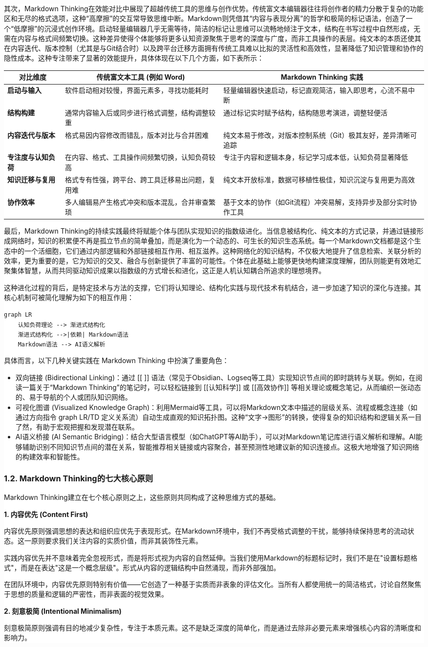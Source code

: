 其次，Markdown Thinking在效能对比中展现了超越传统工具的思维与创作优势。传统富文本编辑器往往将创作者的精力分散于复杂的功能区和无尽的格式选项，这种“高摩擦”的交互常导致思维中断。Markdown则凭借其“内容与表现分离”的哲学和极简的标记语法，创造了一个“低摩擦”的沉浸式创作环境。启动轻量编辑器几乎无需等待，简洁的标记让思维可以流畅地倾注于文本，结构在书写过程中自然形成，无需在内容与格式间频繁切换。这种差异使得个体能够将更多认知资源聚焦于思考的深度与广度，而非工具操作的表层。纯文本的本质还使其在内容迭代、版本控制（尤其是与Git结合时）以及跨平台迁移方面拥有传统工具难以比拟的灵活性和高效性，显著降低了知识管理和协作的隐性成本。这种专注带来了显著的效能提升，具体体现在以下几个方面，如下表所示：

|对比维度|传统富文本工具 (例如 Word)|Markdown Thinking 实践|
|---|---|---|
|**启动与输入**|软件启动相对较慢，界面元素多，寻找功能耗时|轻量编辑器快速启动，标记直观简洁，输入即思考，心流不易中断|
|**结构构建**|通常内容输入后或同步进行格式调整，结构调整较重|通过标记实时赋予结构，结构随思考演进，调整轻便活|
|**内容迭代与版本**|格式易因内容修改而错乱，版本对比与合并困难|纯文本易于修改，对版本控制系统（Git）极其友好，差异清晰可追踪|
|**专注度与认知负荷**|在内容、格式、工具操作间频繁切换，认知负荷较高|专注于内容和逻辑本身，标记学习成本低，认知负荷显著降低|
|**知识迁移与复用**|格式专有性强，跨平台、跨工具迁移易出问题，复用难|纯文本开放标准，数据可移植性极佳，知识沉淀与复用更为高效|
|**协作效率**|多人编辑易产生格式冲突和版本混乱，合并审查繁琐|基于文本的协作（如Git流程）冲突易解，支持异步及部分实时协作工具|

最后，Markdown Thinking的持续实践最终将赋能个体与团队实现知识的指数级进化。当信息被结构化、纯文本的方式记录，并通过链接形成网络时，知识的积累便不再是孤立节点的简单叠加，而是演化为一个动态的、可生长的知识生态系统。每一个Markdown文档都是这个生态中的一个活细胞，它们通过内部逻辑和外部链接相互作用、相互滋养。这种网络化的知识结构，不仅极大地提升了信息检索、关联分析的效率，更为重要的是，它为知识的交叉、融合与创新提供了丰富的可能性。个体在此基础上能够更快地构建深度理解，团队则能更有效地汇聚集体智慧，从而共同驱动知识成果以指数级的方式增长和进化，这正是人机认知耦合所追求的理想境界。

这种进化过程的背后，是特定技术与方法的支撑，它们将认知理论、结构化实践与现代技术有机结合，进一步加速了知识的深化与连接。其核心机制可被简化理解为如下的相互作用：

```mermaid
graph LR
    认知负荷理论 --> 渐进式结构化
    渐进式结构化 -->|依赖| Markdown语法
    Markdown语法 --> AI语义解析
```
具体而言，以下几种关键实践在 Markdown Thinking 中扮演了重要角色：

- 双向链接 (Bidirectional Linking)：通过 [[ ]] 语法（常见于Obsidian、Logseq等工具）实现知识节点间的即时跳转与关联。例如，在阅读一篇关于“Markdown Thinking”的笔记时，可以轻松链接到 [[认知科学]] 或 [[高效协作]] 等相关理论或概念笔记，从而编织一张动态的、易于导航的个人或团队知识网络。
- 可视化图谱 (Visualized Knowledge Graph)：利用Mermaid等工具，可以将Markdown文本中描述的层级关系、流程或概念连接（如通过方向指令 graph LR/TD 定义关系流）自动生成直观的知识拓扑图。这种“文字→图形”的转换，使得复杂的知识结构和逻辑关系一目了然，有助于宏观把握和发现潜在联系。
- AI语义桥接 (AI Semantic Bridging)：结合大型语言模型（如ChatGPT等AI助手），可以对Markdown笔记库进行语义解析和理解。AI能够辅助识别不同知识节点间的潜在关系，智能推荐相关链接或内容聚合，甚至预测性地建议新的知识连接点。这极大地增强了知识网络的构建效率和智能性。

### 1.2. Markdown Thinking的七大核心原则

Markdown Thinking建立在七个核心原则之上，这些原则共同构成了这种思维方式的基础。

**1. 内容优先 (Content First)**

内容优先原则强调思想的表达和组织应优先于表现形式。在Markdown环境中，我们不再受格式调整的干扰，能够持续保持思考的流动状态。这一原则要求我们关注内容的实质价值，而非其装饰性元素。

实践内容优先并不意味着完全忽视形式，而是将形式视为内容的自然延伸。当我们使用Markdown的标题标记时，我们不是在"设置标题格式"，而是在表达"这是一个概念层级"。形式从内容的逻辑结构中自然涌现，而非外部强加。

在团队环境中，内容优先原则特别有价值——它创造了一种基于实质而非表象的评估文化。当所有人都使用统一的简洁格式，讨论自然聚焦于思想的质量和逻辑的严密性，而非表面的视觉效果。

**2. 刻意极简 (Intentional Minimalism)**

刻意极简原则强调有目的地减少复杂性，专注于本质元素。这不是缺乏深度的简单化，而是通过去除非必要元素来增强核心内容的清晰度和影响力。
